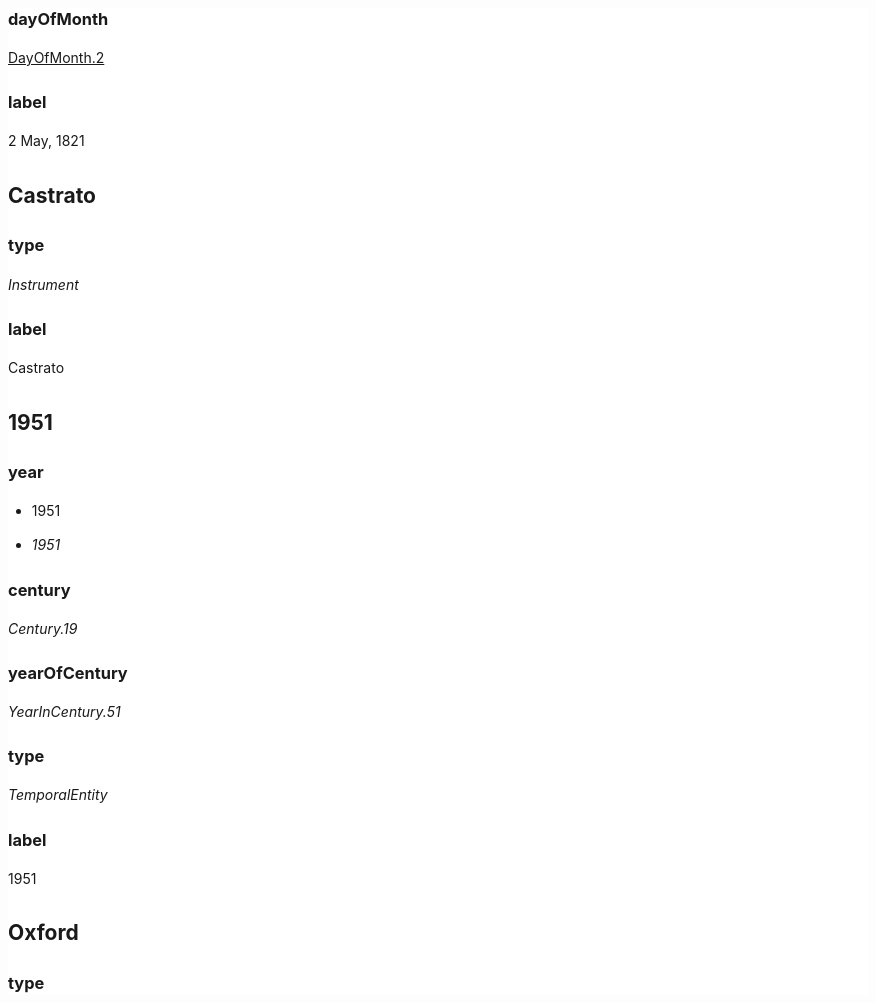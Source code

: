 ### dayOfMonth


[DayOfMonth.2](#DayOfMonth.2)

### label


2 May, 1821

## Castrato

### type


*Instrument*

### label


Castrato

## 1951

### year

 - 1951

 - *1951*

### century


*Century.19*

### yearOfCentury


*YearInCentury.51*

### type


*TemporalEntity*

### label


1951

## Oxford

### type

